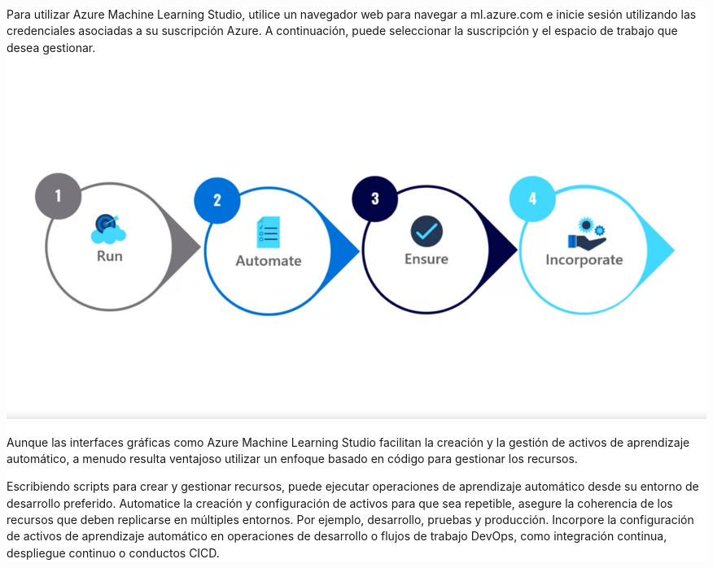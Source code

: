 Para utilizar Azure Machine Learning Studio, utilice un navegador web para navegar a ml.azure.com e inicie sesión utilizando 
las credenciales asociadas a su suscripción Azure. A continuación, puede seleccionar la suscripción y el espacio de trabajo 
que desea gestionar. 

![22.png](ims%2FC2%2F22.png)

Aunque las interfaces gráficas como Azure Machine Learning Studio facilitan la creación y la gestión de activos de aprendizaje 
automático, a menudo resulta ventajoso utilizar un enfoque basado en código para gestionar los recursos.

Escribiendo scripts para crear y gestionar recursos, puede ejecutar operaciones de aprendizaje automático desde su entorno 
de desarrollo preferido. Automatice la creación y configuración de activos para que sea repetible, asegure la coherencia 
de los recursos que deben replicarse en múltiples entornos. Por ejemplo, desarrollo, pruebas y producción. Incorpore la 
configuración de activos de aprendizaje automático en operaciones de desarrollo o flujos de trabajo DevOps, como integración 
continua, despliegue continuo o conductos CICD.
